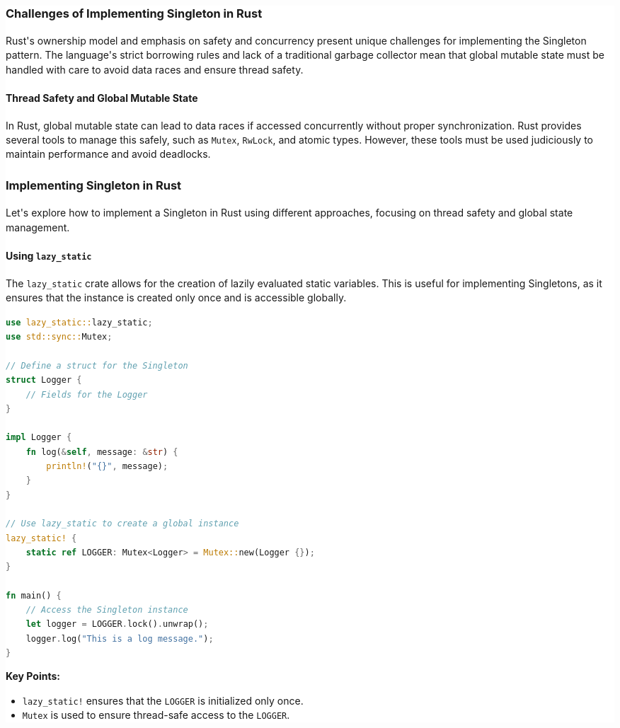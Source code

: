 ### Challenges of Implementing Singleton in Rust

Rust's ownership model and emphasis on safety and concurrency present unique challenges for implementing the Singleton pattern. The language's strict borrowing rules and lack of a traditional garbage collector mean that global mutable state must be handled with care to avoid data races and ensure thread safety.

#### Thread Safety and Global Mutable State

In Rust, global mutable state can lead to data races if accessed concurrently without proper synchronization. Rust provides several tools to manage this safely, such as `Mutex`, `RwLock`, and atomic types. However, these tools must be used judiciously to maintain performance and avoid deadlocks.

### Implementing Singleton in Rust

Let's explore how to implement a Singleton in Rust using different approaches, focusing on thread safety and global state management.

#### Using `lazy_static`

The `lazy_static` crate allows for the creation of lazily evaluated static variables. This is useful for implementing Singletons, as it ensures that the instance is created only once and is accessible globally.

```rust
use lazy_static::lazy_static;
use std::sync::Mutex;

// Define a struct for the Singleton
struct Logger {
    // Fields for the Logger
}

impl Logger {
    fn log(&self, message: &str) {
        println!("{}", message);
    }
}

// Use lazy_static to create a global instance
lazy_static! {
    static ref LOGGER: Mutex<Logger> = Mutex::new(Logger {});
}

fn main() {
    // Access the Singleton instance
    let logger = LOGGER.lock().unwrap();
    logger.log("This is a log message.");
}
```

**Key Points:**
- `lazy_static!` ensures that the `LOGGER` is initialized only once.
- `Mutex` is used to ensure thread-safe access to the `LOGGER`.
